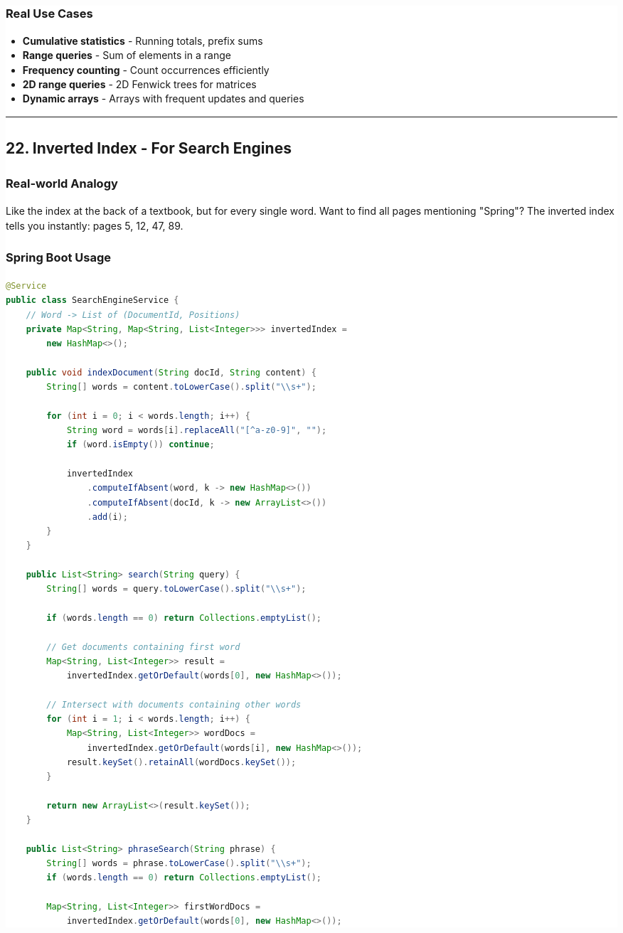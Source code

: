 ### Real Use Cases
- **Cumulative statistics** - Running totals, prefix sums
- **Range queries** - Sum of elements in a range
- **Frequency counting** - Count occurrences efficiently
- **2D range queries** - 2D Fenwick trees for matrices
- **Dynamic arrays** - Arrays with frequent updates and queries

---

## 22. Inverted Index - For Search Engines

### Real-world Analogy
Like the index at the back of a textbook, but for every single word. Want to find all pages mentioning "Spring"? The inverted index tells you instantly: pages 5, 12, 47, 89.

### Spring Boot Usage
```java
@Service
public class SearchEngineService {
    // Word -> List of (DocumentId, Positions)
    private Map<String, Map<String, List<Integer>>> invertedIndex = 
        new HashMap<>();
    
    public void indexDocument(String docId, String content) {
        String[] words = content.toLowerCase().split("\\s+");
        
        for (int i = 0; i < words.length; i++) {
            String word = words[i].replaceAll("[^a-z0-9]", "");
            if (word.isEmpty()) continue;
            
            invertedIndex
                .computeIfAbsent(word, k -> new HashMap<>())
                .computeIfAbsent(docId, k -> new ArrayList<>())
                .add(i);
        }
    }
    
    public List<String> search(String query) {
        String[] words = query.toLowerCase().split("\\s+");
        
        if (words.length == 0) return Collections.emptyList();
        
        // Get documents containing first word
        Map<String, List<Integer>> result = 
            invertedIndex.getOrDefault(words[0], new HashMap<>());
        
        // Intersect with documents containing other words
        for (int i = 1; i < words.length; i++) {
            Map<String, List<Integer>> wordDocs = 
                invertedIndex.getOrDefault(words[i], new HashMap<>());
            result.keySet().retainAll(wordDocs.keySet());
        }
        
        return new ArrayList<>(result.keySet());
    }
    
    public List<String> phraseSearch(String phrase) {
        String[] words = phrase.toLowerCase().split("\\s+");
        if (words.length == 0) return Collections.emptyList();
        
        Map<String, List<Integer>> firstWordDocs = 
            invertedIndex.getOrDefault(words[0], new HashMap<>());
```
